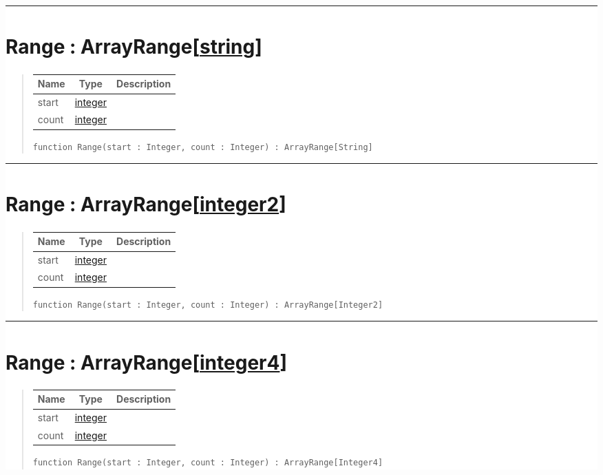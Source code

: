 
---  
 #  Range : ArrayRange[[string](https://plasmaengine.github.io/PlasmaDocs/Plasma1/C++/code_reference/lightning_base_types/string.markdown)]

> 
> |Name|Type|Description|
> |---|---|---|
> |start|[integer](https://plasmaengine.github.io/PlasmaDocs/Plasma1/C++/code_reference/lightning_base_types/integer.markdown)| |
> |count|[integer](https://plasmaengine.github.io/PlasmaDocs/Plasma1/C++/code_reference/lightning_base_types/integer.markdown)| |
> ``` lang=cpp, name=Lightning
> function Range(start : Integer, count : Integer) : ArrayRange[String]
> ``` 


---  
 #  Range : ArrayRange[[integer2](https://plasmaengine.github.io/PlasmaDocs/Plasma1/C++/code_reference/lightning_base_types/integer2.markdown)]

> 
> |Name|Type|Description|
> |---|---|---|
> |start|[integer](https://plasmaengine.github.io/PlasmaDocs/Plasma1/C++/code_reference/lightning_base_types/integer.markdown)| |
> |count|[integer](https://plasmaengine.github.io/PlasmaDocs/Plasma1/C++/code_reference/lightning_base_types/integer.markdown)| |
> ``` lang=cpp, name=Lightning
> function Range(start : Integer, count : Integer) : ArrayRange[Integer2]
> ``` 


---  
 #  Range : ArrayRange[[integer4](https://plasmaengine.github.io/PlasmaDocs/Plasma1/C++/code_reference/lightning_base_types/integer4.markdown)]

> 
> |Name|Type|Description|
> |---|---|---|
> |start|[integer](https://plasmaengine.github.io/PlasmaDocs/Plasma1/C++/code_reference/lightning_base_types/integer.markdown)| |
> |count|[integer](https://plasmaengine.github.io/PlasmaDocs/Plasma1/C++/code_reference/lightning_base_types/integer.markdown)| |
> ``` lang=cpp, name=Lightning
> function Range(start : Integer, count : Integer) : ArrayRange[Integer4]
> ``` 
